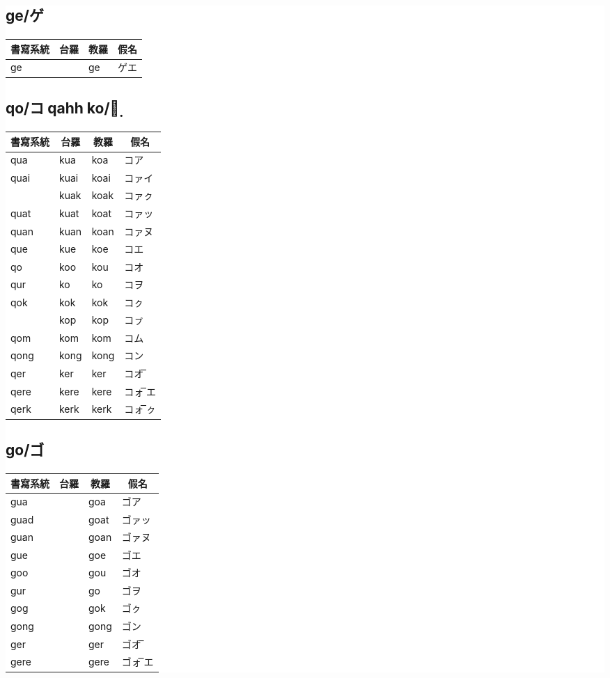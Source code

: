 ## ge/ゲ

| 書寫系統 | 台羅 | 教羅 | 假名 |
| :--- | :--- | :--- | :--- |
| ge | | ge | ゲエ |

## qo/コ qahh ko/コ̣

| 書寫系統 | 台羅 | 教羅 | 假名 |
| --- | --- | --- | --- |
| qua | kua | koa | コア |
| quai | kuai | koai | コァイ |
| | kuak | koak | コァㇰ |
| quat | kuat | koat | コァッ |
| quan | kuan | koan | コァヌ |
| que | kue | koe | コエ |
| qo | koo | kou | コオ |
| qur | ko | ko | コヲ |
| qok | kok | kok | コㇰ |
| | kop | kop | コㇷ゚ |
| qom | kom | kom | コム |
| qong | kong | kong | コン |
| qer | ker | ker | コオ ͞ |
| qere | kere | kere | コォ ͞エ |
| qerk | kerk | kerk | コォ ͞ㇰ |

## go/ゴ

| 書寫系統 | 台羅 | 教羅 | 假名 |
| --- | --- | --- | --- |
| gua | | goa | ゴア |
| guad | | goat | ゴァッ |
| guan | | goan | ゴァヌ |
| gue | | goe | ゴエ |
| goo | | gou | ゴオ |
| gur | | go | ゴヲ |
| gog | | gok | ゴㇰ |
| gong | | gong | ゴン |
| ger | | ger | ゴオ ͞ |
| gere | | gere | ゴォ ͞エ |
